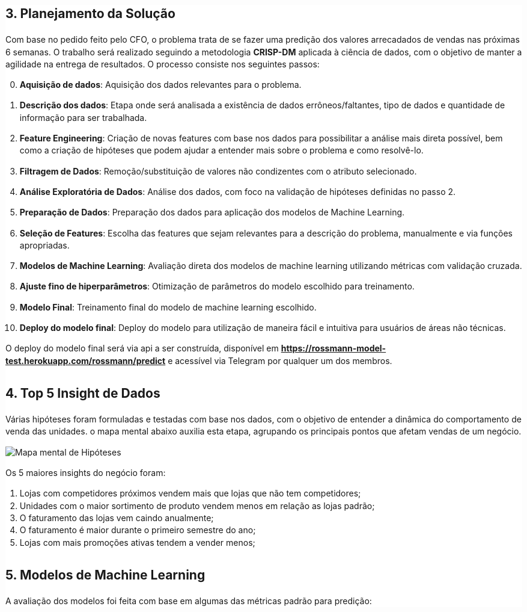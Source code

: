 ## 3. Planejamento da Solução

Com base no pedido feito pelo CFO, o  problema trata de se fazer uma predição dos valores arrecadados de vendas nas próximas 6 semanas. O trabalho será realizado seguindo a metodologia **CRISP-DM** aplicada à ciência de dados, com o objetivo de manter a agilidade na entrega de resultados. O processo consiste nos seguintes passos:

0. **Aquisição de dados**: Aquisição dos dados relevantes para o problema.

1. **Descrição dos dados**: Etapa onde será analisada a existência de dados errôneos/faltantes, tipo de dados e quantidade de informação para ser trabalhada.

2. **Feature Engineering**: Criação de novas features com base nos dados para possibilitar a análise mais direta possível, bem como a criação de hipóteses que podem ajudar a entender mais sobre o problema e como resolvê-lo.
3. **Filtragem de Dados**: Remoção/substituição de valores não condizentes com o atributo selecionado.
4. **Análise Exploratória de Dados**: Análise dos dados, com foco na validação de hipóteses definidas no passo 2.
5. **Preparação de Dados**: Preparação dos dados para aplicação dos modelos de Machine Learning.
6. **Seleção de Features**: Escolha das features que sejam relevantes para a descrição do problema, manualmente e via funções apropriadas.
7. **Modelos de Machine Learning**: Avaliação direta dos modelos de machine learning utilizando métricas com validação cruzada.
8. **Ajuste fino de hiperparâmetros**: Otimização de parâmetros do modelo escolhido para treinamento.
9. **Modelo Final**:  Treinamento final do modelo de machine learning escolhido.
10. **Deploy do modelo final**: Deploy do modelo para utilização de maneira fácil e intuitiva para usuários de áreas não técnicas.

O deploy do modelo final será via api a ser construída, disponível em **https://rossmann-model-test.herokuapp.com/rossmann/predict** e acessível via Telegram por qualquer um dos membros.

## 4. Top 5 Insight de Dados

Várias hipóteses foram formuladas e testadas com base nos dados, com o objetivo de entender a dinâmica do comportamento de venda das unidades.  o mapa mental abaixo auxilia esta etapa, agrupando os principais pontos que afetam vendas de um negócio.

![Mapa mental de Hipóteses](/home/dimitri/github/DsEmProducao/img/mindmap_hypothesis.png)

Os 5 maiores insights do negócio foram:

1. Lojas com competidores próximos vendem mais que lojas que não tem competidores;
2. Unidades com o maior sortimento de produto vendem menos em relação as lojas padrão;
3. O faturamento das lojas vem caindo anualmente;
4. O faturamento é maior durante o primeiro semestre do ano;
5. Lojas com mais promoções ativas tendem a vender menos;

## 5. Modelos de Machine Learning

A avaliação dos modelos foi feita com base em algumas das métricas padrão para predição:
